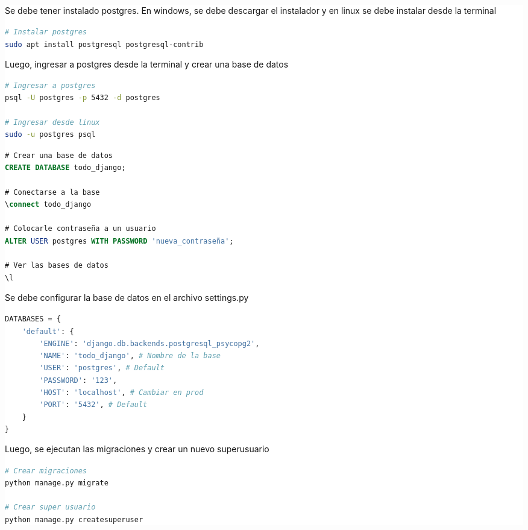Se debe tener instalado postgres. En windows, se debe descargar el instalador y en linux se debe instalar desde la terminal

```bash
# Instalar postgres
sudo apt install postgresql postgresql-contrib
```

Luego, ingresar a postgres desde la terminal y crear una base de datos

```bash
# Ingresar a postgres
psql -U postgres -p 5432 -d postgres

# Ingresar desde linux
sudo -u postgres psql
````

```sql
# Crear una base de datos
CREATE DATABASE todo_django;

# Conectarse a la base
\connect todo_django

# Colocarle contraseña a un usuario
ALTER USER postgres WITH PASSWORD 'nueva_contraseña';

# Ver las bases de datos
\l
```

Se debe configurar la base de datos en el archivo settings.py

```python
DATABASES = {
    'default': {
        'ENGINE': 'django.db.backends.postgresql_psycopg2',
        'NAME': 'todo_django', # Nombre de la base
        'USER': 'postgres', # Default
        'PASSWORD': '123',
        'HOST': 'localhost', # Cambiar en prod
        'PORT': '5432', # Default
    }
}
```

Luego, se ejecutan las migraciones y crear un nuevo superusuario

```bash
# Crear migraciones
python manage.py migrate

# Crear super usuario
python manage.py createsuperuser
```
